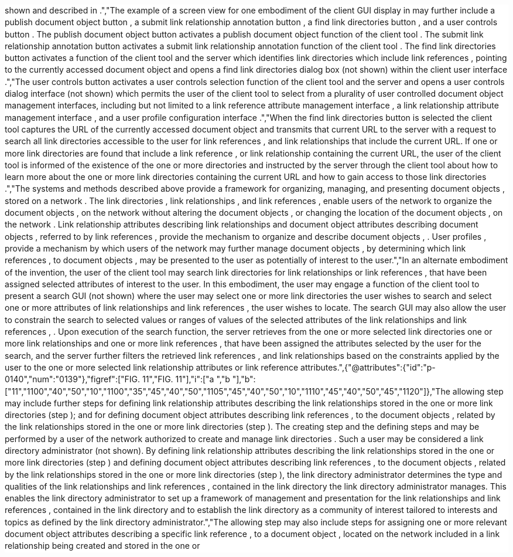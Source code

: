 shown and described in .","The example of a screen view for one embodiment of the client GUI display  in  may further include a publish document object button , a submit link relationship annotation button , a find link directories button , and a user controls button . The publish document object button  activates a publish document object function of the client tool . The submit link relationship annotation button  activates a submit link relationship annotation function of the client tool . The find link directories button  activates a function of the client tool  and the server  which identifies link directories  which include link references ,  pointing to the currently accessed document object  and opens a find link directories dialog box (not shown) within the client user interface .","The user controls button  activates a user controls selection function of the client tool  and the server  and opens a user controls dialog interface (not shown) which permits the user of the client tool  to select from a plurality of user controlled document object management interfaces, including but not limited to a link reference attribute management interface , a link relationship attribute management interface , and a user profile configuration interface .","When the find link directories button  is selected the client tool  captures the URL of the currently accessed document object  and transmits that current URL to the server  with a request to search all link directories  accessible to the user for link references ,  and link relationships  that include the current URL. If one or more link directories  are found that include a link reference ,  or link relationship  containing the current URL, the user of the client tool  is informed of the existence of the one or more directories  and instructed by the server  through the client tool  about how to learn more about the one or more link directories  containing the current URL and how to gain access to those link directories .","The systems and methods described above provide a framework for organizing, managing, and presenting document objects ,  stored on a network . The link directories , link relationships , and link references ,  enable users of the network  to organize the document objects ,  on the network  without altering the document objects ,  or changing the location of the document objects ,  on the network . Link relationship attributes describing link relationships  and document object attributes describing document objects ,  referred to by link references ,  provide the mechanism to organize and describe document objects , . User profiles ,  provide a mechanism by which users of the network  may further manage document objects ,  by determining which link references ,  to document objects ,  may be presented to the user as potentially of interest to the user.","In an alternate embodiment of the invention, the user of the client tool  may search link directories  for link relationships  or link references ,  that have been assigned selected attributes of interest to the user. In this embodiment, the user may engage a function of the client tool  to present a search GUI (not shown) where the user may select one or more link directories  the user wishes to search and select one or more attributes of link relationships  and link references ,  the user wishes to locate. The search GUI may also allow the user to constrain the search to selected values or ranges of values of the selected attributes of the link relationships  and link references , . Upon execution of the search function, the server  retrieves from the one or more selected link directories  one or more link relationships  and one or more link references ,  that have been assigned the attributes selected by the user for the search, and the server  further filters the retrieved link references ,  and link relationships  based on the constraints applied by the user to the one or more selected link relationship attributes or link reference attributes.",{"@attributes":{"id":"p-0140","num":"0139"},"figref":["FIG. 11","FIG. 11"],"i":["a ","b "],"b":["11","1100","40","50","10","1100","35","45","40","50","1105","45","40","50","10","1110","45","40","50","45","1120"]},"The allowing step  may include further steps for defining link relationship attributes describing the link relationships  stored in the one or more link directories  (step ); and for defining document object attributes describing link references ,  to the document objects ,  related by the link relationships  stored in the one or more link directories  (step ). The creating step  and the defining steps  and  may be performed by a user of the network  authorized to create and manage link directories . Such a user may be considered a link directory administrator (not shown). By defining link relationship attributes describing the link relationships  stored in the one or more link directories  (step ) and defining document object attributes describing link references ,  to the document objects ,  related by the link relationships  stored in the one or more link directories  (step ), the link directory administrator determines the type and qualities of the link relationships  and link references ,  contained in the link directory  the link directory administrator manages. This enables the link directory administrator to set up a framework of management and presentation for the link relationships  and link references ,  contained in the link directory  and to establish the link directory  as a community of interest tailored to interests and topics as defined by the link directory administrator.","The allowing step  may also include steps for assigning one or more relevant document object attributes describing a specific link reference ,  to a document object ,  located on the network  included in a link relationship  being created and stored in the one or